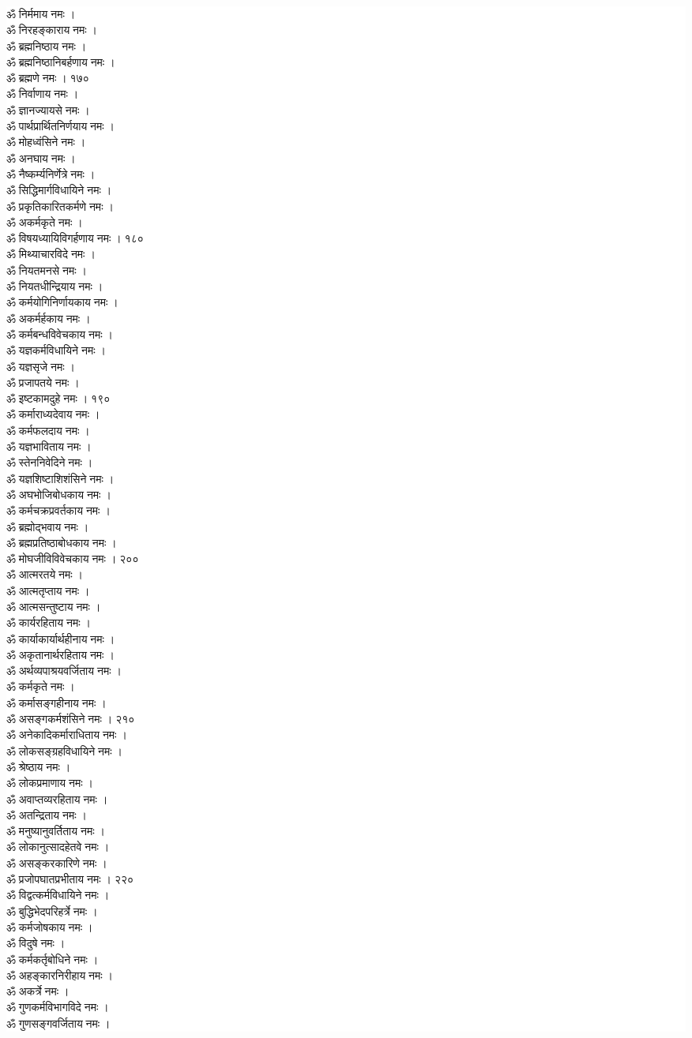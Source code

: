 ॐ निर्ममाय नमः ।  
ॐ निरहङ्काराय नमः ।  
ॐ ब्रह्मनिष्ठाय नमः ।  
ॐ ब्रह्मनिष्ठानिबर्हणाय नमः ।  
ॐ ब्रह्मणे नमः । १७०  
ॐ निर्वाणाय नमः ।  
ॐ ज्ञानज्यायसे नमः ।  
ॐ पार्थप्रार्थितनिर्णयाय नमः ।  
ॐ मोहध्वंसिने नमः ।  
ॐ अनघाय नमः ।  
ॐ नैष्कर्म्यनिर्णेत्रे नमः ।  
ॐ सिद्धिमार्गविधायिने नमः ।  
ॐ प्रकृतिकारितकर्मणे नमः ।  
ॐ अकर्मकृते नमः ।  
ॐ विषयध्यायिविगर्हणाय नमः । १८०  
ॐ मिथ्याचारविदे नमः ।  
ॐ नियतमनसे नमः ।  
ॐ नियतधीन्द्रियाय नमः ।  
ॐ कर्मयोगिनिर्णायकाय नमः ।  
ॐ अकर्मर्हकाय नमः ।  
ॐ कर्मबन्धविवेचकाय नमः ।  
ॐ यज्ञकर्मविधायिने नमः ।  
ॐ यज्ञसृजे नमः ।  
ॐ प्रजापतये नमः ।  
ॐ इष्टकामदुहे नमः । १९०  
ॐ कर्माराध्यदेवाय नमः ।  
ॐ कर्मफलदाय नमः ।  
ॐ यज्ञभाविताय नमः ।  
ॐ स्तेननिवेदिने नमः ।  
ॐ यज्ञशिष्टाशिशंसिने नमः ।  
ॐ अघभोजिबोधकाय नमः ।  
ॐ कर्मचक्रप्रवर्तकाय नमः ।  
ॐ ब्रह्मोद्भवाय नमः ।  
ॐ ब्रह्मप्रतिष्ठाबोधकाय नमः ।  
ॐ मोघजीविविवेचकाय नमः । २००  
ॐ आत्मरतये नमः ।  
ॐ आत्मतृप्ताय नमः ।  
ॐ आत्मसन्तुष्टाय नमः ।  
ॐ कार्यरहिताय नमः ।  
ॐ कार्याकार्यार्थहीनाय नमः ।  
ॐ अकृतानार्थरहिताय नमः ।  
ॐ अर्थव्यपाश्रयवर्जिताय नमः ।  
ॐ कर्मकृते नमः ।  
ॐ कर्मासङ्गहीनाय नमः ।  
ॐ असङ्गकर्मशंसिने नमः । २१०  
ॐ अनेकादिकर्माराधिताय नमः ।  
ॐ लोकसङ्ग्रहविधायिने नमः ।  
ॐ श्रेष्ठाय नमः ।  
ॐ लोकप्रमाणाय नमः ।  
ॐ अवाप्तव्यरहिताय नमः ।  
ॐ अतन्द्रिताय नमः ।  
ॐ मनुष्यानुवर्तिताय नमः ।  
ॐ लोकानुत्सादहेतवे नमः ।  
ॐ असङ्करकारिणे नमः ।  
ॐ प्रजोपघातप्रभीताय नमः । २२०  
ॐ विद्वत्कर्मविधायिने नमः ।  
ॐ बुद्धिभेदपरिहर्त्रे नमः ।  
ॐ कर्मजोषकाय नमः ।  
ॐ विदुषे नमः ।  
ॐ कर्मकर्तृबोधिने नमः ।  
ॐ अहङ्कारनिरीहाय नमः ।  
ॐ अकर्त्रे नमः ।  
ॐ गुणकर्मविभागविदे नमः ।  
ॐ गुणसङ्गवर्जिताय नमः ।  